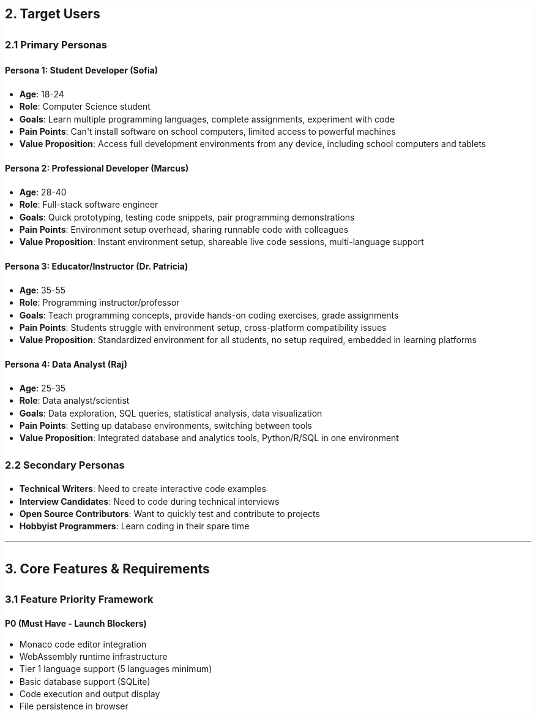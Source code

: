 
## 2. Target Users

### 2.1 Primary Personas

#### Persona 1: Student Developer (Sofia)
- **Age**: 18-24
- **Role**: Computer Science student
- **Goals**: Learn multiple programming languages, complete assignments, experiment with code
- **Pain Points**: Can't install software on school computers, limited access to powerful machines
- **Value Proposition**: Access full development environments from any device, including school computers and tablets

#### Persona 2: Professional Developer (Marcus)
- **Age**: 28-40
- **Role**: Full-stack software engineer
- **Goals**: Quick prototyping, testing code snippets, pair programming demonstrations
- **Pain Points**: Environment setup overhead, sharing runnable code with colleagues
- **Value Proposition**: Instant environment setup, shareable live code sessions, multi-language support

#### Persona 3: Educator/Instructor (Dr. Patricia)
- **Age**: 35-55
- **Role**: Programming instructor/professor
- **Goals**: Teach programming concepts, provide hands-on coding exercises, grade assignments
- **Pain Points**: Students struggle with environment setup, cross-platform compatibility issues
- **Value Proposition**: Standardized environment for all students, no setup required, embedded in learning platforms

#### Persona 4: Data Analyst (Raj)
- **Age**: 25-35
- **Role**: Data analyst/scientist
- **Goals**: Data exploration, SQL queries, statistical analysis, data visualization
- **Pain Points**: Setting up database environments, switching between tools
- **Value Proposition**: Integrated database and analytics tools, Python/R/SQL in one environment

### 2.2 Secondary Personas

- **Technical Writers**: Need to create interactive code examples
- **Interview Candidates**: Need to code during technical interviews
- **Open Source Contributors**: Want to quickly test and contribute to projects
- **Hobbyist Programmers**: Learn coding in their spare time

---

## 3. Core Features & Requirements

### 3.1 Feature Priority Framework

**P0 (Must Have - Launch Blockers)**
- Monaco code editor integration
- WebAssembly runtime infrastructure
- Tier 1 language support (5 languages minimum)
- Basic database support (SQLite)
- Code execution and output display
- File persistence in browser
